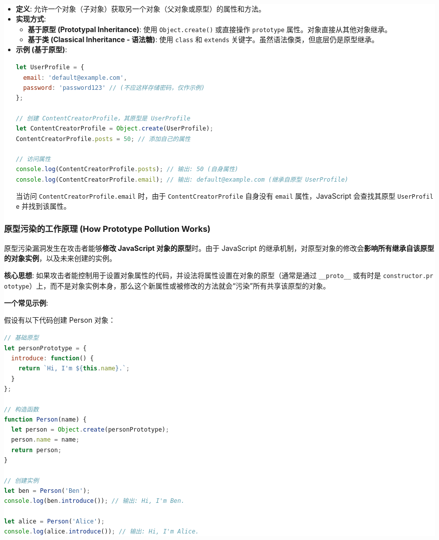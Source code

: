 *   **定义**: 允许一个对象（子对象）获取另一个对象（父对象或原型）的属性和方法。
*   **实现方式**:
    *   **基于原型 (Prototypal Inheritance)**: 使用 `Object.create()` 或直接操作 `prototype` 属性。对象直接从其他对象继承。
    *   **基于类 (Classical Inheritance - 语法糖)**: 使用 `class` 和 `extends` 关键字。虽然语法像类，但底层仍是原型继承。
*   **示例 (基于原型)**:
    ```javascript
    let UserProfile = {
      email: 'default@example.com',
      password: 'password123' // (不应这样存储密码，仅作示例)
    };

    // 创建 ContentCreatorProfile，其原型是 UserProfile
    let ContentCreatorProfile = Object.create(UserProfile);
    ContentCreatorProfile.posts = 50; // 添加自己的属性

    // 访问属性
    console.log(ContentCreatorProfile.posts); // 输出: 50 (自身属性)
    console.log(ContentCreatorProfile.email); // 输出: default@example.com (继承自原型 UserProfile)
    ```
    当访问 `ContentCreatorProfile.email` 时，由于 `ContentCreatorProfile` 自身没有 `email` 属性，JavaScript 会查找其原型 `UserProfile` 并找到该属性。

### 原型污染的工作原理 (How Prototype Pollution Works)

原型污染漏洞发生在攻击者能够**修改 JavaScript 对象的原型**时。由于 JavaScript 的继承机制，对原型对象的修改会**影响所有继承自该原型的对象实例**，以及未来创建的实例。

**核心思想**: 如果攻击者能控制用于设置对象属性的代码，并设法将属性设置在对象的原型（通常是通过 `__proto__` 或有时是 `constructor.prototype`）上，而不是对象实例本身，那么这个新属性或被修改的方法就会“污染”所有共享该原型的对象。

**一个常见示例**:

假设有以下代码创建 Person 对象：

```javascript
// 基础原型
let personPrototype = {
  introduce: function() {
    return `Hi, I'm ${this.name}.`;
  }
};

// 构造函数
function Person(name) {
  let person = Object.create(personPrototype);
  person.name = name;
  return person;
}

// 创建实例
let ben = Person('Ben');
console.log(ben.introduce()); // 输出: Hi, I'm Ben.

let alice = Person('Alice');
console.log(alice.introduce()); // 输出: Hi, I'm Alice.
```
